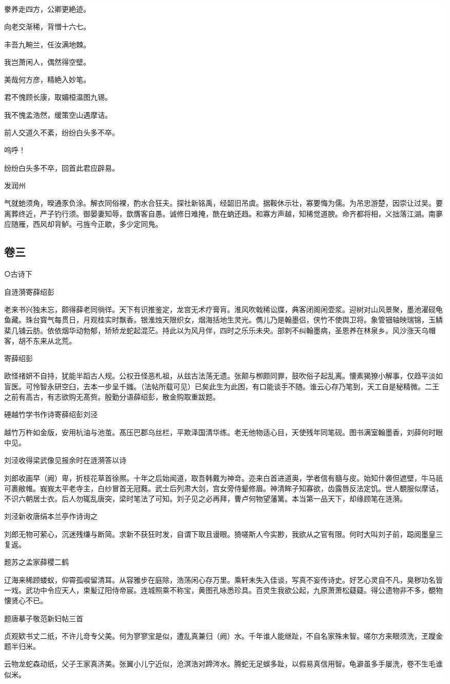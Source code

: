豢养走四方，公卿更絶迹。  

向老交渐稀，背憎十六七。  

丰吾九畹兰，任汝满地棘。  

我岂萧闲人，偶然得空壁。  

美哉何方彦，精絶入妙笔。  

君不愧顾长康，取媚桓温图九锡。  

我不愧孟浩然，缓策空山遇摩诘。  

前人交道久不紊，纷纷白头多不卒。  

呜呼！  

纷纷白头多不卒，回首此君应辟易。  

发润州  

气就虵须角，暌通豕负涂。解衣同俗裸，酌水合狂夫。探社新铭禹，经韶旧吊虞。据鞍休示壮，寡要悔为儒。为吊忠游楚，因崇让过吴。要离葬终近，严子钓行须。御晏妻知辱，歆膺客自愚。诚修日难掩，酰在蚋还趋。和寡方声越，知稀觉道腴。命齐都将相，义拙落江湖。南夣应随雁，西风却背鲈。弓旌今正歇，多少定同鳬。  

## 卷三  

○古诗下  

自涟漪寄薛绍彭  

老来书兴独未忘，颇得薛老同徜徉。天下有识推鉴定，龙宫无术疗膏肓。淮风吹戟稀讼牒，典客闭阁闲壶浆。迎树对山风景聚，墨池濯砚龟鱼藏。珠台寳气每贯日，月观桂实时飘香。银淮烛天限织女，烟海括地生灵光。儁儿乃是翰墨侣，侠竹不使舆卫将。象管钿轴映瑞锦，玉鳞棐几铺云肪。依依烟华动勃郁，矫矫龙蛇起混茫。持此以为风月伴，四时之乐乐未央。部刺不纠翰墨病，圣恩养在林泉乡。风沙涨天乌帽客，胡不东来从北荒。  

寄薛绍彭  

欧怪禇妍不自持，犹能半蹈古人规。公权丑怪恶札祖，从兹古法荡无遗。张颠与栁颇同罪，鼓吹俗子起乱离。懐素猲獠小解事，仅趋平淡如盲医。可怜智永研空臼，去本一步呈千媸。（法帖所载可见）已矣此生为此困，有口能谈手不随。谁云心存乃笔到，天工自是秘精微。二王之前有高古，有志欲购无髙赀。殷勤分语薛绍彭，散金购取重跋题。  

硾越竹学书作诗寄薛绍彭刘泾  

越竹万杵如金版，安用杭油与池茧。髙压巴郡乌丝栏，平欺泽国清华练。老无他物适心目，天使残年同笔砚。图书满室翰墨香，刘薛何时眼中见。  

刘泾收得梁武像见报余时在涟漪答以诗  

刘郎收画早（阙）卑，折枝花草首徐熈。十年之后始闻道，取吾韩戴为神竒。迩来白首进道奥，学者信有髓与皮。始知什袭但遮壁，牛马祇可裹敝帷。峩峩太平老寺主，白纱冒首无冠蕤。武士后列肃大剑，宫女旁侍颦修眉。神清眸子知寡欲，齿露唇反法定饥。世人覩服似摩诘，不识六朝居士衣。后人勿辄乱唐突，梁时笔法了可知。刘子见之必再拜，曹卢何物望藩篱。本当第一品天下，却缘顾笔在涟漪。  

刘泾新收唐绢本兰亭作诗询之  

刘郎无物可萦心，沉迷残缣与断简。求新不获狂时发，自谓下取且谩眼。猗嗟斯人今实尠，我欲从之官有限。何时大叫刘子前，跽阅墨皇三复返。  

题苏之孟家薛稷二鹤  

辽海来稀顾蝼蚁，仰霄孤唳留清耳。从容雅步在庭除，浩荡闲心存万里。乘轩未失入佳谈，写真不妄传诗史。好艺心灵自不凡，臭秽功名皆一戏。武功中令应天人，束髪辽阳侍帝宸。连城照乘不称宝，黄图孔咏悉珍具。百灵生我欲公起，九原萧萧松薿薿。得公遗物非不多，覩物懐贤心不已。  

题唐摹子敬范新妇帖三首  

贞观欵书丈二纸，不许儿竒专父美。何为寥寥宝是似，遭乱真兼归（阙）水。千年谁人能继趾，不自名家殊未智。嗟尔方来眼须洗，玊躞金题半归米。  

云物龙蛇森动纸，父子王家真济美。张翼小儿宁近似，沧溟浩对蹄涔水。腾蛇无足蜈多趾，以假易真信用智。龟澼虽多手屡洗，卷不生毛谁似米。  
